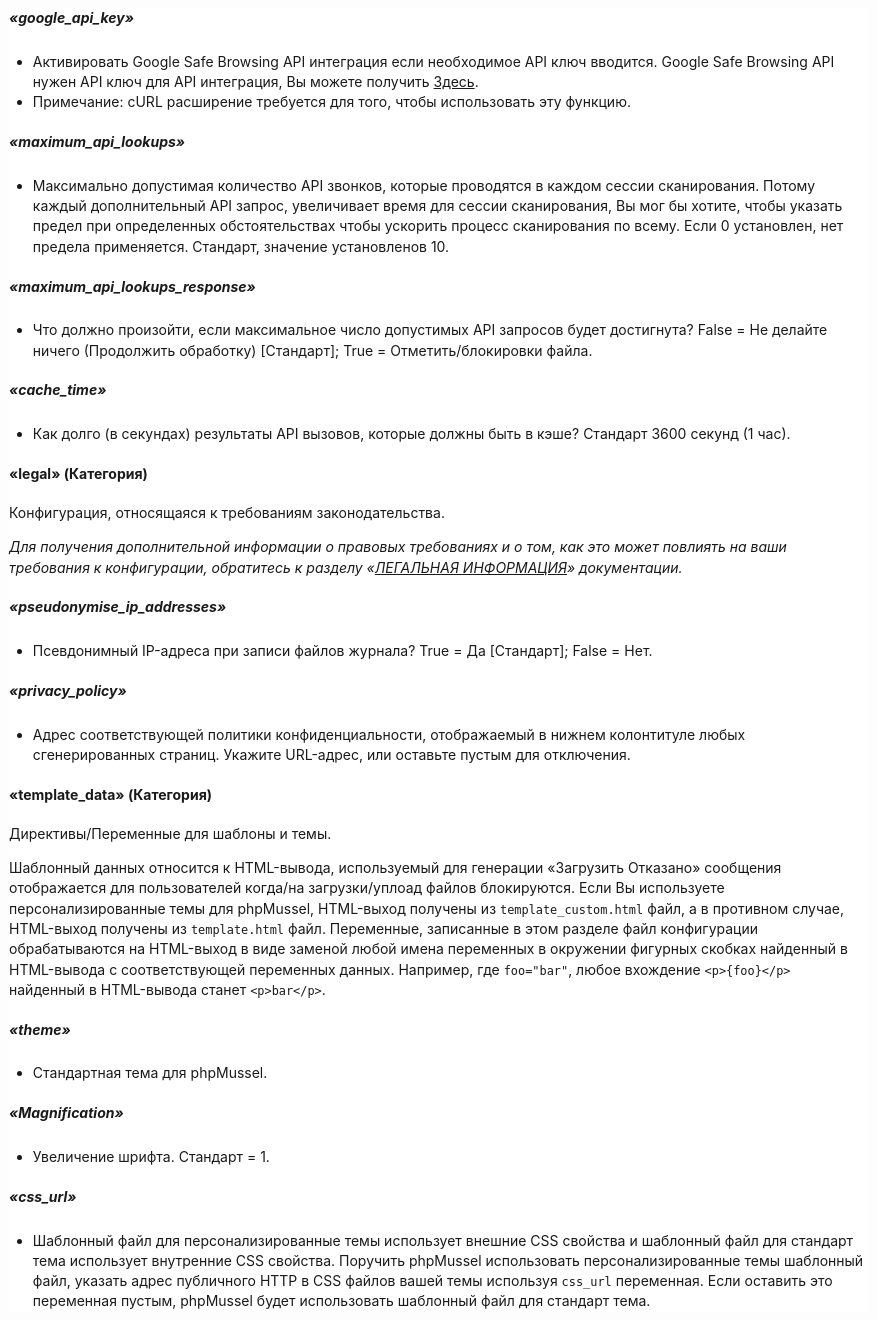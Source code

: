 ##### «google_api_key»
- Активировать Google Safe Browsing API интеграция если необходимое API ключ вводится. Google Safe Browsing API нужен API ключ для API интеграция, Вы можете получить [Здесь](https://console.developers.google.com/).
- Примечание: cURL расширение требуется для того, чтобы использовать эту функцию.

##### «maximum_api_lookups»
- Максимально допустимая количество API звонков, которые проводятся в каждом сессии сканирования. Потому каждый дополнительный API запрос, увеличивает время для сессии сканирования, Вы мог бы хотите, чтобы указать предел при определенных обстоятельствах чтобы ускорить процесс сканирования по всему. Если 0 установлен, нет предела применяется. Стандарт, значение установленов 10.

##### «maximum_api_lookups_response»
- Что должно произойти, если максимальное число допустимых API запросов будет достигнута? False = Не делайте ничего (Продолжить обработку) [Стандарт]; True = Отметить/блокировки файла.

##### «cache_time»
- Как долго (в секундах) результаты API вызовов, которые должны быть в кэше? Стандарт 3600 секунд (1 час).

#### «legal» (Категория)
Конфигурация, относящаяся к требованиям законодательства.

*Для получения дополнительной информации о правовых требованиях и о том, как это может повлиять на ваши требования к конфигурации, обратитесь к разделу «[ЛЕГАЛЬНАЯ ИНФОРМАЦИЯ](#SECTION11)» документации.*

##### «pseudonymise_ip_addresses»
- Псевдонимный IP-адреса при записи файлов журнала? True = Да [Стандарт]; False = Нет.

##### «privacy_policy»
- Адрес соответствующей политики конфиденциальности, отображаемый в нижнем колонтитуле любых сгенерированных страниц. Укажите URL-адрес, или оставьте пустым для отключения.

#### «template_data» (Категория)
Директивы/Переменные для шаблоны и темы.

Шаблонный данных относится к HTML-вывода, используемый для генерации «Загрузить Отказано» сообщения отображается для пользователей когда/на загрузки/уплоад файлов блокируются. Если Вы используете персонализированные темы для phpMussel, HTML-выход получены из `template_custom.html` файл, а в противном случае, HTML-выход получены из `template.html` файл. Переменные, записанные в этом разделе файл конфигурации обрабатываются на HTML-выход в виде заменой любой имена переменных в окружении фигурных скобках найденный в HTML-вывода с соответствующей переменных данных. Например, где `foo="bar"`, любое вхождение `<p>{foo}</p>` найденный в HTML-вывода станет `<p>bar</p>`.

##### «theme»
- Стандартная тема для phpMussel.

##### «Magnification»
- Увеличение шрифта. Стандарт = 1.

##### «css_url»
- Шаблонный файл для персонализированные темы использует внешние CSS свойства и шаблонный файл для стандарт тема использует внутренние CSS свойства. Поручить phpMussel использовать персонализированные темы шаблонный файл, указать адрес публичного HTTP в CSS файлов вашей темы используя `css_url` переменная. Если оставить это переменная пустым, phpMussel будет использовать шаблонный файл для стандарт тема.
